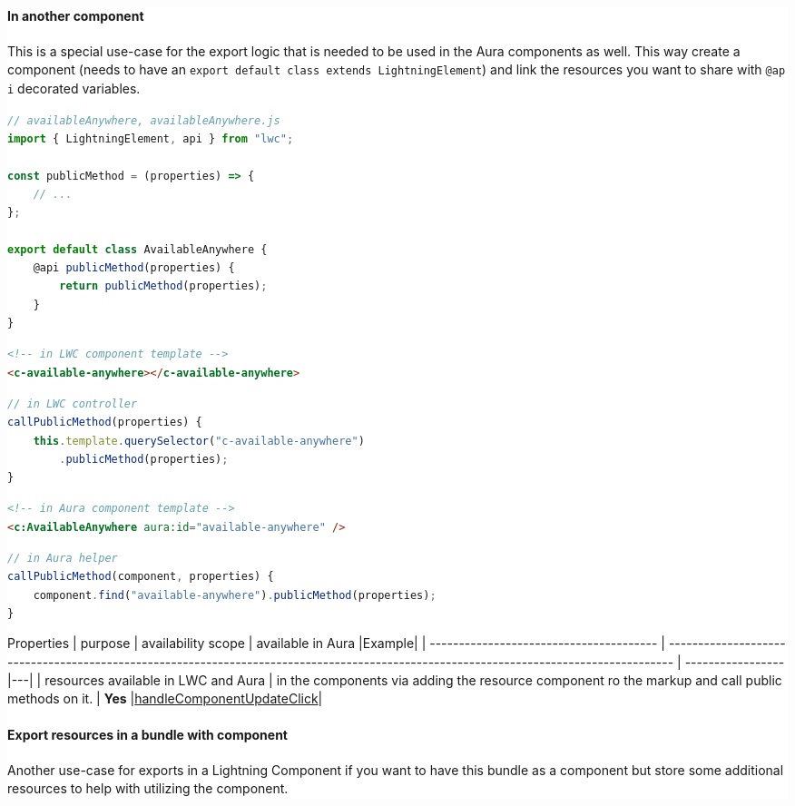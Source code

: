 #### In another component

This is a special use-case for the export logic that is needed to be used in the Aura components as well. This way create a component (needs to have an `export default class extends LightningElement`) and link the resources you want to share with `@api` decorated variables.

```javascript
// availableAnywhere, availableAnywhere.js
import { LightningElement, api } from "lwc";

const publicMethod = (properties) => {
    // ...
};

export default class AvailableAnywhere {
    @api publicMethod(properties) {
        return publicMethod(properties);
    }
}
```

```html
<!-- in LWC component template -->
<c-available-anywhere></c-available-anywhere>
```

```javascript
// in LWC controller
callPublicMethod(properties) {
    this.template.querySelector("c-available-anywhere")
        .publicMethod(properties);
}
```

```html
<!-- in Aura component template -->
<c:AvailableAnywhere aura:id="available-anywhere" />
```

```javascript
// in Aura helper
callPublicMethod(component, properties) {
    component.find("available-anywhere").publicMethod(properties);
}
```

Properties
| purpose | availability scope | available in Aura |Example|
| --------------------------------------- | -------------------------------------------------------------------------------------------------------------------------------------- | ----------------- |---|
| resources available in LWC and Aura | in the components via adding the resource component ro the markup and call public methods on it. | **Yes** |[handleComponentUpdateClick](./force-app/main/default/lwc/importExampleContainer/importExampleContainer.js#L35)|

#### Export resources in a bundle with component

Another use-case for exports in a Lightning Component if you want to have this bundle as a component but store some additional resources to help with utilizing the component.
